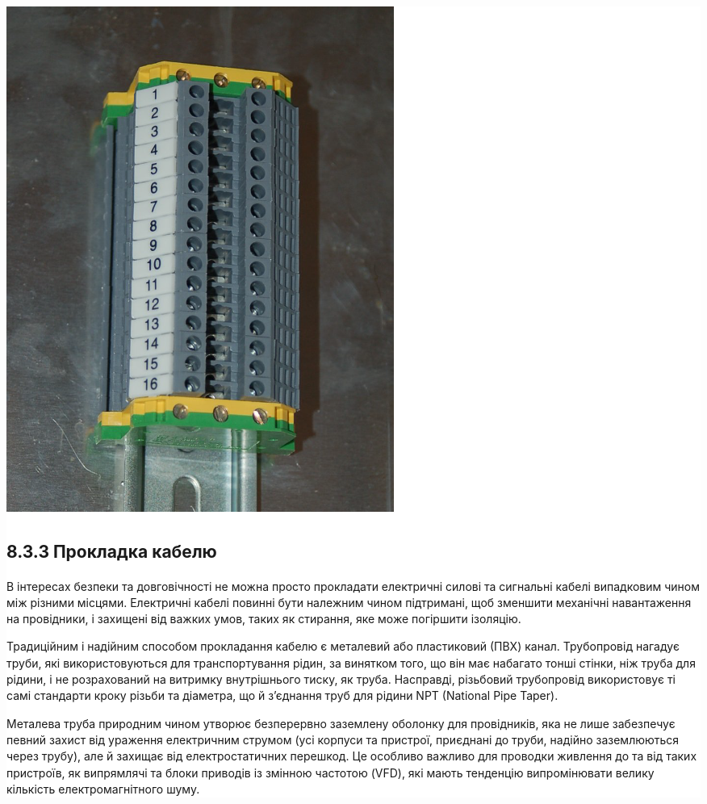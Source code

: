 ![image-20250125132546374](media/image-20250125132546374.png)

## 8.3.3 Прокладка кабелю

В інтересах безпеки та довговічності не можна просто прокладати електричні силові та сигнальні кабелі випадковим чином між різними місцями. Електричні кабелі повинні бути належним чином підтримані, щоб зменшити механічні навантаження на провідники, і захищені від важких умов, таких як стирання, яке може погіршити ізоляцію.

Традиційним і надійним способом прокладання кабелю є металевий або пластиковий (ПВХ) канал. Трубопровід нагадує труби, які використовуються для транспортування рідин, за винятком того, що він має набагато тонші стінки, ніж труба для рідини, і не розрахований на витримку внутрішнього тиску, як труба. Насправді, різьбовий трубопровід використовує ті самі стандарти кроку різьби та діаметра, що й з’єднання труб для рідини NPT (National Pipe Taper).

Металева труба природним чином утворює безперервно заземлену оболонку для провідників, яка не лише забезпечує певний захист від ураження електричним струмом (усі корпуси та пристрої, приєднані до труби, надійно заземлюються через трубу), але й захищає від електростатичних перешкод. Це особливо важливо для проводки живлення до та від таких пристроїв, як випрямлячі та блоки приводів із змінною частотою (VFD), які мають тенденцію випромінювати велику кількість електромагнітного шуму.
